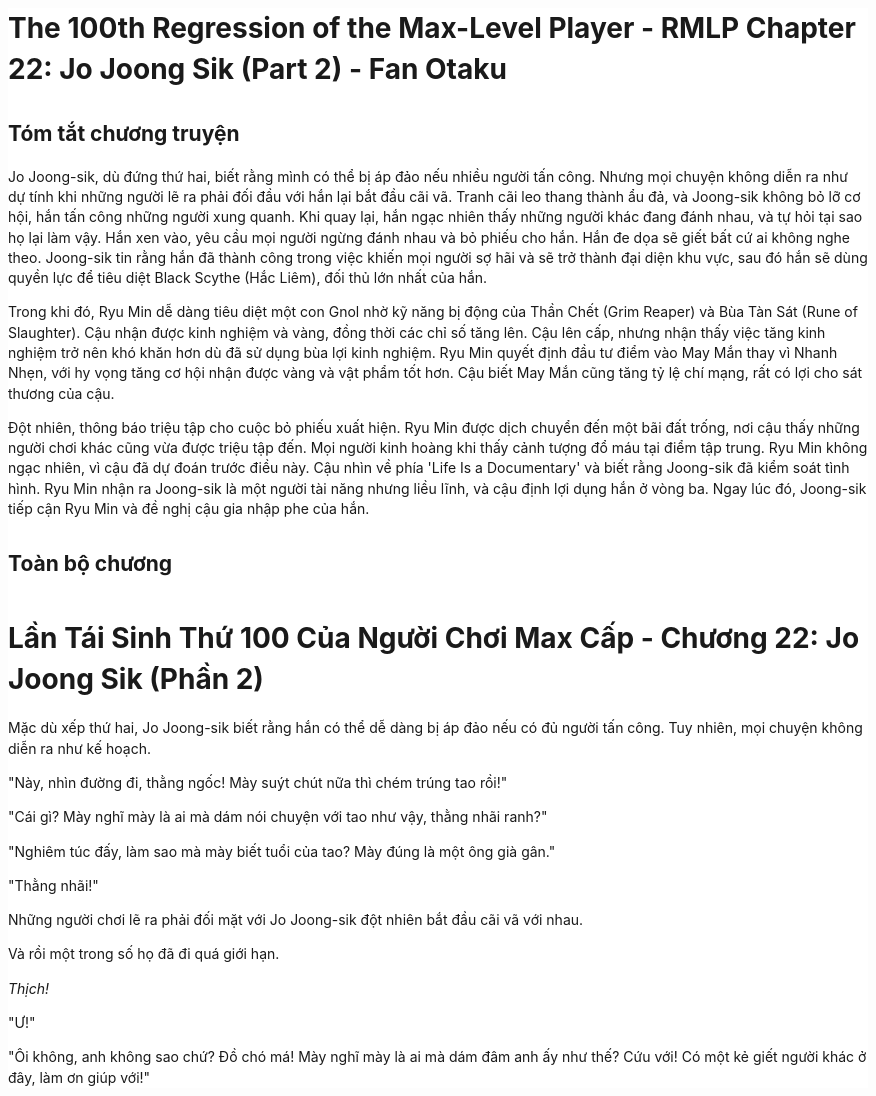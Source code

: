 # The 100th Regression of the Max-Level Player - RMLP Chapter 22: Jo Joong Sik (Part 2) - Fan Otaku

## Tóm tắt chương truyện

Jo Joong-sik, dù đứng thứ hai, biết rằng mình có thể bị áp đảo nếu nhiều người tấn công. Nhưng mọi chuyện không diễn ra như dự tính khi những người lẽ ra phải đối đầu với hắn lại bắt đầu cãi vã. Tranh cãi leo thang thành ẩu đả, và Joong-sik không bỏ lỡ cơ hội, hắn tấn công những người xung quanh. Khi quay lại, hắn ngạc nhiên thấy những người khác đang đánh nhau, và tự hỏi tại sao họ lại làm vậy. Hắn xen vào, yêu cầu mọi người ngừng đánh nhau và bỏ phiếu cho hắn. Hắn đe dọa sẽ giết bất cứ ai không nghe theo. Joong-sik tin rằng hắn đã thành công trong việc khiến mọi người sợ hãi và sẽ trở thành đại diện khu vực, sau đó hắn sẽ dùng quyền lực để tiêu diệt Black Scythe (Hắc Liêm), đối thủ lớn nhất của hắn.

Trong khi đó, Ryu Min dễ dàng tiêu diệt một con Gnol nhờ kỹ năng bị động của Thần Chết (Grim Reaper) và Bùa Tàn Sát (Rune of Slaughter). Cậu nhận được kinh nghiệm và vàng, đồng thời các chỉ số tăng lên. Cậu lên cấp, nhưng nhận thấy việc tăng kinh nghiệm trở nên khó khăn hơn dù đã sử dụng bùa lợi kinh nghiệm. Ryu Min quyết định đầu tư điểm vào May Mắn thay vì Nhanh Nhẹn, với hy vọng tăng cơ hội nhận được vàng và vật phẩm tốt hơn. Cậu biết May Mắn cũng tăng tỷ lệ chí mạng, rất có lợi cho sát thương của cậu.

Đột nhiên, thông báo triệu tập cho cuộc bỏ phiếu xuất hiện. Ryu Min được dịch chuyển đến một bãi đất trống, nơi cậu thấy những người chơi khác cũng vừa được triệu tập đến. Mọi người kinh hoàng khi thấy cảnh tượng đổ máu tại điểm tập trung. Ryu Min không ngạc nhiên, vì cậu đã dự đoán trước điều này. Cậu nhìn về phía 'Life Is a Documentary' và biết rằng Joong-sik đã kiểm soát tình hình. Ryu Min nhận ra Joong-sik là một người tài năng nhưng liều lĩnh, và cậu định lợi dụng hắn ở vòng ba. Ngay lúc đó, Joong-sik tiếp cận Ryu Min và đề nghị cậu gia nhập phe của hắn.

## Toàn bộ chương

# Lần Tái Sinh Thứ 100 Của Người Chơi Max Cấp - Chương 22: Jo Joong Sik (Phần 2)

Mặc dù xếp thứ hai, Jo Joong-sik biết rằng hắn có thể dễ dàng bị áp đảo nếu có đủ người tấn công. Tuy nhiên, mọi chuyện không diễn ra như kế hoạch.

"Này, nhìn đường đi, thằng ngốc! Mày suýt chút nữa thì chém trúng tao rồi!"

"Cái gì? Mày nghĩ mày là ai mà dám nói chuyện với tao như vậy, thằng nhãi ranh?"

"Nghiêm túc đấy, làm sao mà mày biết tuổi của tao? Mày đúng là một ông già gân."

"Thằng nhãi!"

Những người chơi lẽ ra phải đối mặt với Jo Joong-sik đột nhiên bắt đầu cãi vã với nhau.

Và rồi một trong số họ đã đi quá giới hạn.

*Thịch!*

"Ư!"

"Ôi không, anh không sao chứ? Đồ chó má! Mày nghĩ mày là ai mà dám đâm anh ấy như thế? Cứu với! Có một kẻ giết người khác ở đây, làm ơn giúp với!"
